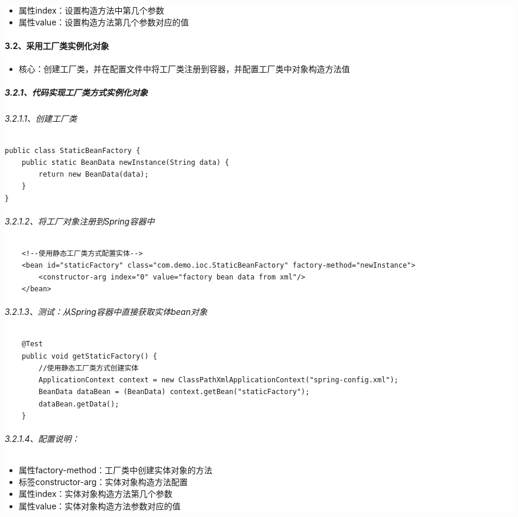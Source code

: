 * 属性index：设置构造方法中第几个参数
* 属性value：设置构造方法第几个参数对应的值

#### 3.2、采用工厂类实例化对象
* 核心：创建工厂类，并在配置文件中将工厂类注册到容器，并配置工厂类中对象构造方法值

##### 3.2.1、代码实现工厂类方式实例化对象
###### 3.2.1.1、创建工厂类
```$xslt
public class StaticBeanFactory {
    public static BeanData newInstance(String data) {
        return new BeanData(data);
    }
}
```
###### 3.2.1.2、将工厂对象注册到Spring容器中
```$xslt
    <!--使用静态工厂类方式配置实体-->
    <bean id="staticFactory" class="com.demo.ioc.StaticBeanFactory" factory-method="newInstance">
        <constructor-arg index="0" value="factory bean data from xml"/>
    </bean>
```
###### 3.2.1.3、测试：从Spring容器中直接获取实体bean对象
```$xslt
    @Test
    public void getStaticFactory() {
        //使用静态工厂类方式创建实体
        ApplicationContext context = new ClassPathXmlApplicationContext("spring-config.xml");
        BeanData dataBean = (BeanData) context.getBean("staticFactory");
        dataBean.getData();
    }
```
###### 3.2.1.4、配置说明：
* 属性factory-method：工厂类中创建实体对象的方法
* 标签constructor-arg：实体对象构造方法配置
* 属性index：实体对象构造方法第几个参数
* 属性value：实体对象构造方法参数对应的值